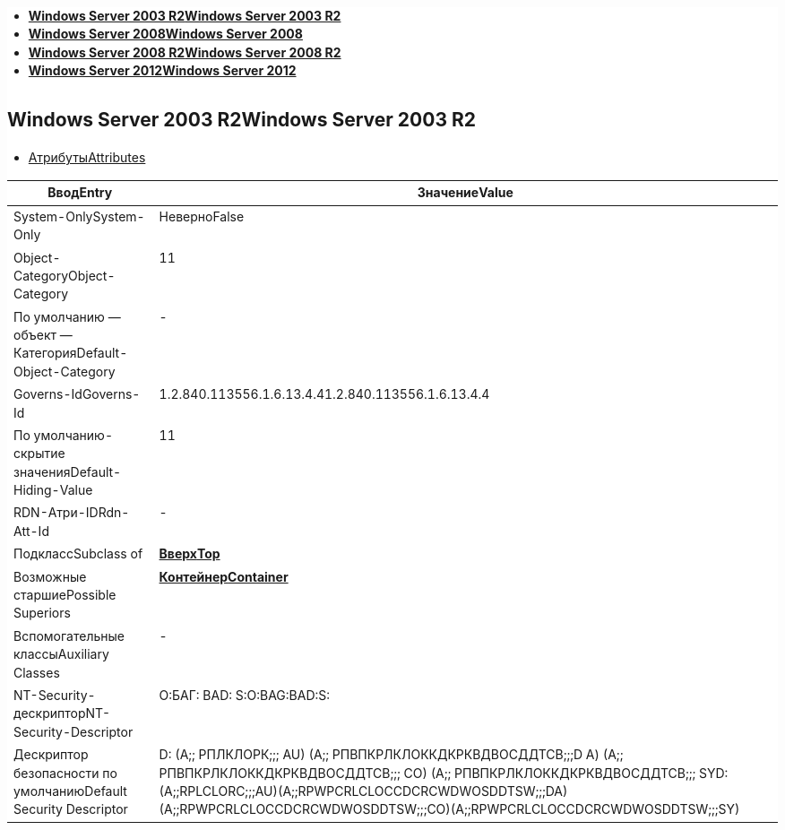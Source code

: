 -   [<span data-ttu-id="ea374-118">**Windows Server 2003 R2**</span><span class="sxs-lookup"><span data-stu-id="ea374-118">**Windows Server 2003 R2**</span></span>](#windows-server-2003-r2)
-   [<span data-ttu-id="ea374-119">**Windows Server 2008**</span><span class="sxs-lookup"><span data-stu-id="ea374-119">**Windows Server 2008**</span></span>](#windows-server-2008)
-   [<span data-ttu-id="ea374-120">**Windows Server 2008 R2**</span><span class="sxs-lookup"><span data-stu-id="ea374-120">**Windows Server 2008 R2**</span></span>](#windows-server-2008-r2)
-   [<span data-ttu-id="ea374-121">**Windows Server 2012**</span><span class="sxs-lookup"><span data-stu-id="ea374-121">**Windows Server 2012**</span></span>](#windows-server-2012)

## <a name="windows-server-2003-r2"></a><span data-ttu-id="ea374-122">Windows Server 2003 R2</span><span class="sxs-lookup"><span data-stu-id="ea374-122">Windows Server 2003 R2</span></span>

-   [<span data-ttu-id="ea374-123">Атрибуты</span><span class="sxs-lookup"><span data-stu-id="ea374-123">Attributes</span></span>](#windows-server-2003-r2-attributes)



| <span data-ttu-id="ea374-124">Ввод</span><span class="sxs-lookup"><span data-stu-id="ea374-124">Entry</span></span> | <span data-ttu-id="ea374-125">Значение</span><span class="sxs-lookup"><span data-stu-id="ea374-125">Value</span></span> |
|-----------------------------|----------------------------------------------------------------------------------------------------------------------------------|
| <span data-ttu-id="ea374-126">System-Only</span><span class="sxs-lookup"><span data-stu-id="ea374-126">System-Only</span></span>                 | <span data-ttu-id="ea374-127">Неверно</span><span class="sxs-lookup"><span data-stu-id="ea374-127">False</span></span>                                                                                                                            |
| <span data-ttu-id="ea374-128">Object-Category</span><span class="sxs-lookup"><span data-stu-id="ea374-128">Object-Category</span></span>             | <span data-ttu-id="ea374-129">1</span><span class="sxs-lookup"><span data-stu-id="ea374-129">1</span></span>                                                                                                                                |
| <span data-ttu-id="ea374-130">По умолчанию — объект — Категория</span><span class="sxs-lookup"><span data-stu-id="ea374-130">Default-Object-Category</span></span>     | \-                                                                                                                               |
| <span data-ttu-id="ea374-131">Governs-Id</span><span class="sxs-lookup"><span data-stu-id="ea374-131">Governs-Id</span></span>                  | <span data-ttu-id="ea374-132">1.2.840.113556.1.6.13.4.4</span><span class="sxs-lookup"><span data-stu-id="ea374-132">1.2.840.113556.1.6.13.4.4</span></span>                                                                                                        |
| <span data-ttu-id="ea374-133">По умолчанию-скрытие значения</span><span class="sxs-lookup"><span data-stu-id="ea374-133">Default-Hiding-Value</span></span>        | <span data-ttu-id="ea374-134">1</span><span class="sxs-lookup"><span data-stu-id="ea374-134">1</span></span>                                                                                                                                |
| <span data-ttu-id="ea374-135">RDN-Атри-ID</span><span class="sxs-lookup"><span data-stu-id="ea374-135">Rdn-Att-Id</span></span>                  | \-                                                                                                                               |
| <span data-ttu-id="ea374-136">Подкласс</span><span class="sxs-lookup"><span data-stu-id="ea374-136">Subclass of</span></span>                 | [<span data-ttu-id="ea374-137">**Вверх**</span><span class="sxs-lookup"><span data-stu-id="ea374-137">**Top**</span></span>](c-top.md)<br/>                                                                                                  |
| <span data-ttu-id="ea374-138">Возможные старшие</span><span class="sxs-lookup"><span data-stu-id="ea374-138">Possible Superiors</span></span>          | [<span data-ttu-id="ea374-139">**Контейнер**</span><span class="sxs-lookup"><span data-stu-id="ea374-139">**Container**</span></span>](c-container.md)                                                                                                 |
| <span data-ttu-id="ea374-140">Вспомогательные классы</span><span class="sxs-lookup"><span data-stu-id="ea374-140">Auxiliary Classes</span></span>           | \-                                                                                                                               |
| <span data-ttu-id="ea374-141">NT-Security-дескриптор</span><span class="sxs-lookup"><span data-stu-id="ea374-141">NT-Security-Descriptor</span></span>      | <span data-ttu-id="ea374-142">О:БАГ: BAD: S:</span><span class="sxs-lookup"><span data-stu-id="ea374-142">O:BAG:BAD:S:</span></span>                                                                                                                     |
| <span data-ttu-id="ea374-143">Дескриптор безопасности по умолчанию</span><span class="sxs-lookup"><span data-stu-id="ea374-143">Default Security Descriptor</span></span> | <span data-ttu-id="ea374-144">D: (A;; РПЛКЛОРК;;; AU) (A;; РПВПКРЛКЛОККДКРКВДВОСДДТСВ;;;D А) (A;; РПВПКРЛКЛОККДКРКВДВОСДДТСВ;;; CO) (A;; РПВПКРЛКЛОККДКРКВДВОСДДТСВ;;; SY</span><span class="sxs-lookup"><span data-stu-id="ea374-144">D:(A;;RPLCLORC;;;AU)(A;;RPWPCRLCLOCCDCRCWDWOSDDTSW;;;DA)(A;;RPWPCRLCLOCCDCRCWDWOSDDTSW;;;CO)(A;;RPWPCRLCLOCCDCRCWDWOSDDTSW;;;SY)</span></span> |